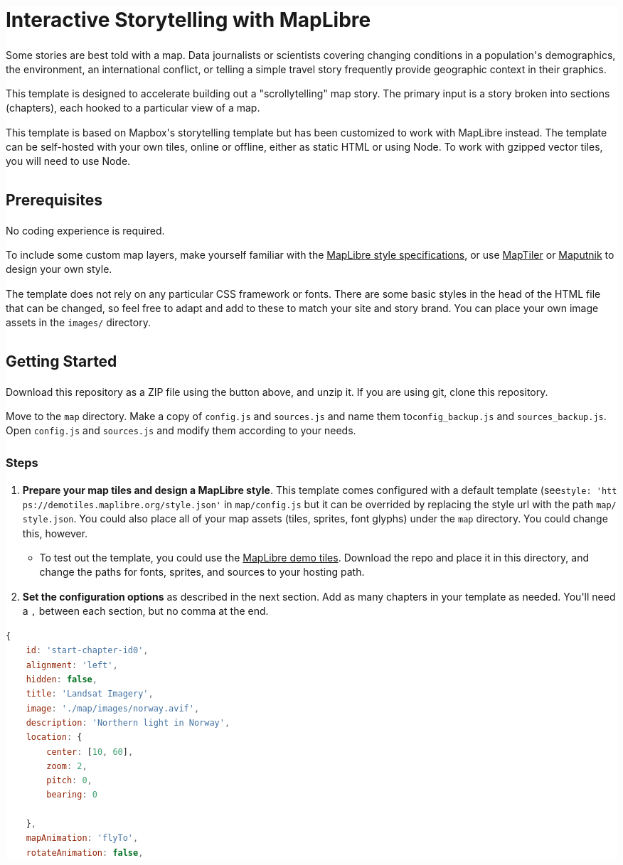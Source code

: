 # Interactive Storytelling with MapLibre

Some stories are best told with a map. Data journalists or scientists covering changing conditions in a population's demographics, the environment, an international conflict, or telling a simple travel story frequently provide geographic context in their graphics.

This template is designed to accelerate building out a "scrollytelling" map story. The primary input is a story broken into sections (chapters), each hooked to a particular view of a map.

This template is based on Mapbox's storytelling template but has been customized to work with MapLibre instead. The template can be self-hosted with your own tiles, online or offline, either as static HTML or using Node. To work with gzipped vector tiles, you will need to use Node.

## Prerequisites

No coding experience is required. 

To include some custom map layers, make yourself familiar with the [MapLibre style specifications](https://maplibre.org/maplibre-gl-js-docs/style-spec/), or use [MapTiler](https://www.maptiler.com/) or [Maputnik](https://github.com/maputnik) to design your own style.

The template does not rely on any particular CSS framework or fonts. There are some basic styles in the head of the HTML file that can be changed, so feel free to adapt and add to these to match your site and story brand. You can place your own image assets in the `images/` directory.

## Getting Started

Download this repository as a ZIP file using the button above, and unzip it. If you are using git, clone this repository.

Move to the `map` directory. Make a copy of `config.js` and `sources.js` and name them to`config_backup.js` and `sources_backup.js`. Open `config.js` and `sources.js` and modify them according to your needs.

### Steps

1. **Prepare your map tiles and design a MapLibre style**. This template comes configured with a default template (see`style: 'https://demotiles.maplibre.org/style.json'` in `map/config.js` but it can be overrided by replacing the style url with the path `map/style.json`. You could also place all of your map assets (tiles, sprites, font glyphs) under the `map` directory. You could change this, however. 

   * To test out the template, you could use the [MapLibre demo tiles](https://github.com/maplibre/demotiles). Download the repo and place it in this directory, and change the paths for fonts, sprites, and sources to your hosting path.

2. **Set the configuration options** as described in the next section. Add as many chapters in your template as needed. You'll need a `,` between each section, but no comma at the end. 

```javascript
{
    id: 'start-chapter-id0',
    alignment: 'left',
    hidden: false,
    title: 'Landsat Imagery',
    image: './map/images/norway.avif',
    description: 'Northern light in Norway',
    location: {                
        center: [10, 60],
        zoom: 2,
        pitch: 0,
        bearing: 0

    },
    mapAnimation: 'flyTo',
    rotateAnimation: false,
```